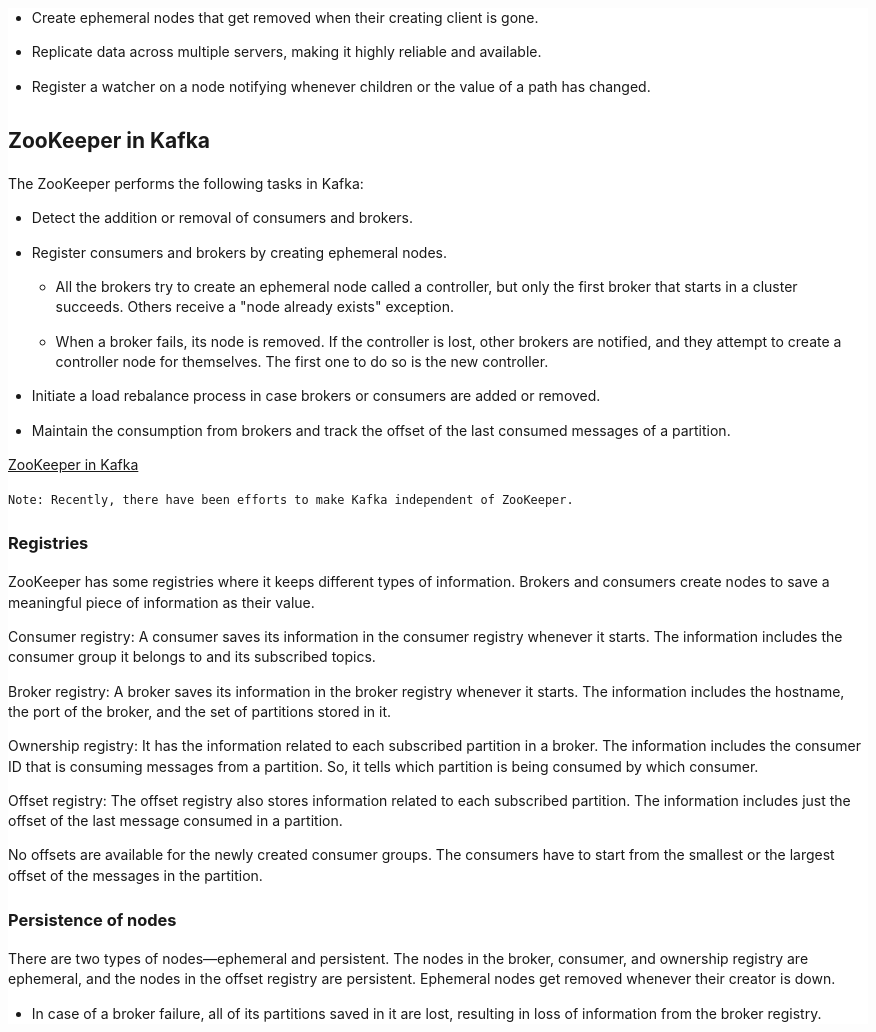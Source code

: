 - Create ephemeral nodes that get removed when their creating client is gone.

- Replicate data across multiple servers, making it highly reliable and available.

- Register a watcher on a node notifying whenever children or the value of a path has changed.

## ZooKeeper in Kafka
The ZooKeeper performs the following tasks in Kafka:

- Detect the addition or removal of consumers and brokers.

- Register consumers and brokers by creating ephemeral nodes.

    - All the brokers try to create an ephemeral node called a controller, but only the first broker that starts in a cluster succeeds. Others receive a "node already exists" exception.

    - When a broker fails, its node is removed. If the controller is lost, other brokers are notified, and they attempt to create a controller node for themselves. The first one to do so is the new controller.

- Initiate a load rebalance process in case brokers or consumers are added or removed.

- Maintain the consumption from brokers and track the offset of the last consumed messages of a partition.

[ZooKeeper in Kafka](./zookeeper.png)

```
Note: Recently, there have been efforts to make Kafka independent of ZooKeeper.
```

### Registries
ZooKeeper has some registries where it keeps different types of information. Brokers and consumers create nodes to save a meaningful piece of information as their value.

Consumer registry: A consumer saves its information in the consumer registry whenever it starts. The information includes the consumer group it belongs to and its subscribed topics.

Broker registry: A broker saves its information in the broker registry whenever it starts. The information includes the hostname, the port of the broker, and the set of partitions stored in it.

Ownership registry: It has the information related to each subscribed partition in a broker. The information includes the consumer ID that is consuming messages from a partition. So, it tells which partition is being consumed by which consumer.

Offset registry: The offset registry also stores information related to each subscribed partition. The information includes just the offset of the last message consumed in a partition.

No offsets are available for the newly created consumer groups. The consumers have to start from the smallest or the largest offset of the messages in the partition.

### Persistence of nodes
There are two types of nodes—ephemeral and persistent. The nodes in the broker, consumer, and ownership registry are ephemeral, and the nodes in the offset registry are persistent. Ephemeral nodes get removed whenever their creator is down.

- In case of a broker failure, all of its partitions saved in it are lost, resulting in loss of information from the broker registry.
